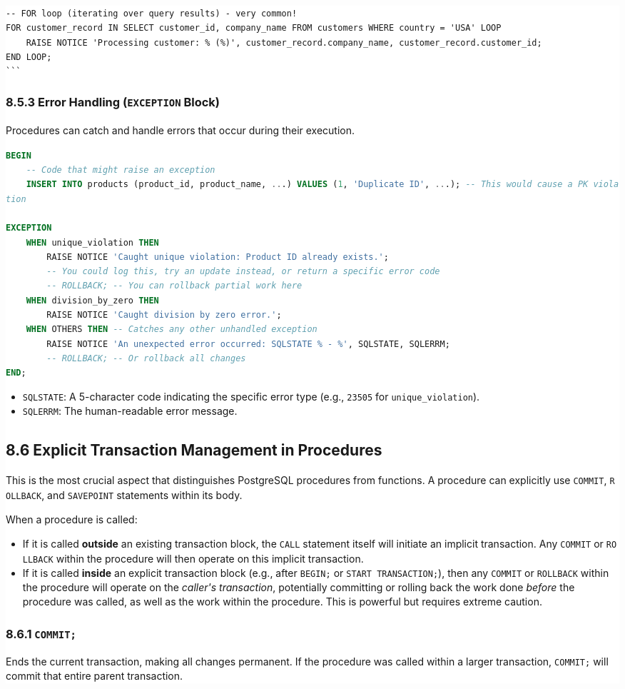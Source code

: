     -- FOR loop (iterating over query results) - very common!
    FOR customer_record IN SELECT customer_id, company_name FROM customers WHERE country = 'USA' LOOP
        RAISE NOTICE 'Processing customer: % (%)', customer_record.company_name, customer_record.customer_id;
    END LOOP;
    ```

### 8.5.3 Error Handling (`EXCEPTION` Block)

Procedures can catch and handle errors that occur during their execution.

```sql
BEGIN
    -- Code that might raise an exception
    INSERT INTO products (product_id, product_name, ...) VALUES (1, 'Duplicate ID', ...); -- This would cause a PK violation

EXCEPTION
    WHEN unique_violation THEN
        RAISE NOTICE 'Caught unique violation: Product ID already exists.';
        -- You could log this, try an update instead, or return a specific error code
        -- ROLLBACK; -- You can rollback partial work here
    WHEN division_by_zero THEN
        RAISE NOTICE 'Caught division by zero error.';
    WHEN OTHERS THEN -- Catches any other unhandled exception
        RAISE NOTICE 'An unexpected error occurred: SQLSTATE % - %', SQLSTATE, SQLERRM;
        -- ROLLBACK; -- Or rollback all changes
END;
```

*   `SQLSTATE`: A 5-character code indicating the specific error type (e.g., `23505` for `unique_violation`).
*   `SQLERRM`: The human-readable error message.

## 8.6 Explicit Transaction Management in Procedures

This is the most crucial aspect that distinguishes PostgreSQL procedures from functions. A procedure can explicitly use `COMMIT`, `ROLLBACK`, and `SAVEPOINT` statements within its body.

When a procedure is called:
*   If it is called **outside** an existing transaction block, the `CALL` statement itself will initiate an implicit transaction. Any `COMMIT` or `ROLLBACK` within the procedure will then operate on this implicit transaction.
*   If it is called **inside** an explicit transaction block (e.g., after `BEGIN;` or `START TRANSACTION;`), then any `COMMIT` or `ROLLBACK` within the procedure will operate on the *caller's transaction*, potentially committing or rolling back the work done *before* the procedure was called, as well as the work within the procedure. This is powerful but requires extreme caution.

### 8.6.1 `COMMIT;`

Ends the current transaction, making all changes permanent. If the procedure was called within a larger transaction, `COMMIT;` will commit that entire parent transaction.
